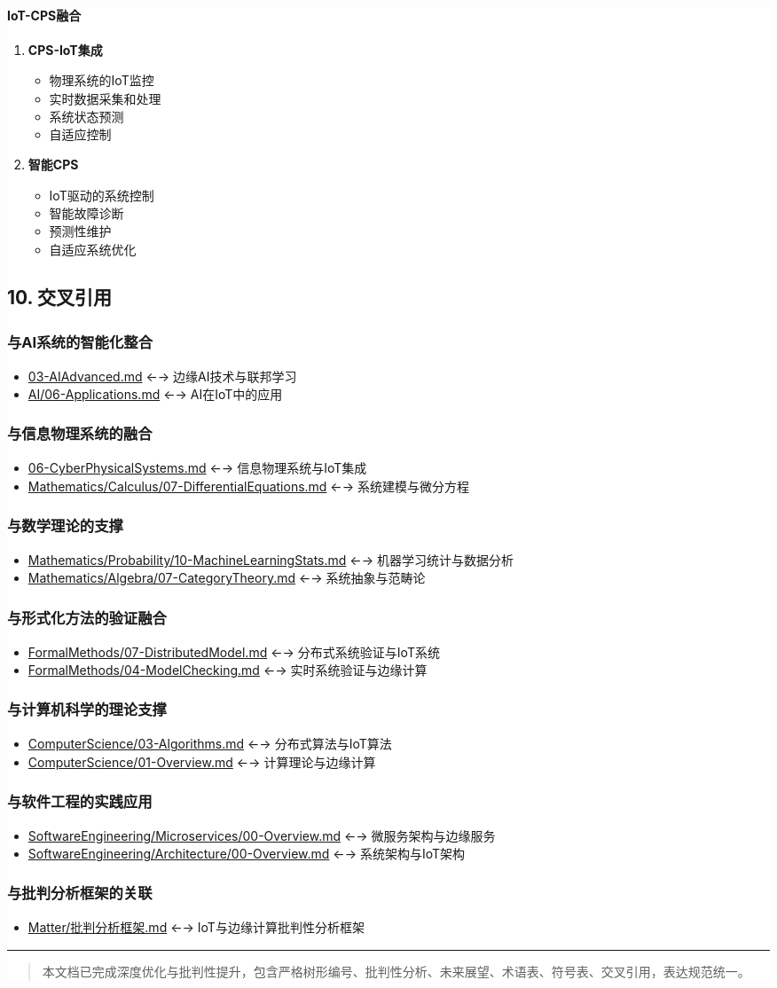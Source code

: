 #### IoT-CPS融合

1. **CPS-IoT集成**
   - 物理系统的IoT监控
   - 实时数据采集和处理
   - 系统状态预测
   - 自适应控制

2. **智能CPS**
   - IoT驱动的系统控制
   - 智能故障诊断
   - 预测性维护
   - 自适应系统优化

## 10. 交叉引用

### 与AI系统的智能化整合

- [03-AIAdvanced.md](03-AIAdvanced.md) ←→ 边缘AI技术与联邦学习
- [AI/06-Applications.md](../AI/06-Applications.md) ←→ AI在IoT中的应用

### 与信息物理系统的融合

- [06-CyberPhysicalSystems.md](06-CyberPhysicalSystems.md) ←→ 信息物理系统与IoT集成
- [Mathematics/Calculus/07-DifferentialEquations.md](../Mathematics/Calculus/07-DifferentialEquations.md) ←→ 系统建模与微分方程

### 与数学理论的支撑

- [Mathematics/Probability/10-MachineLearningStats.md](../Mathematics/Probability/10-MachineLearningStats.md) ←→ 机器学习统计与数据分析
- [Mathematics/Algebra/07-CategoryTheory.md](../Mathematics/Algebra/07-CategoryTheory.md) ←→ 系统抽象与范畴论

### 与形式化方法的验证融合

- [FormalMethods/07-DistributedModel.md](../FormalMethods/07-DistributedModel.md) ←→ 分布式系统验证与IoT系统
- [FormalMethods/04-ModelChecking.md](../FormalMethods/04-ModelChecking.md) ←→ 实时系统验证与边缘计算

### 与计算机科学的理论支撑

- [ComputerScience/03-Algorithms.md](../ComputerScience/03-Algorithms.md) ←→ 分布式算法与IoT算法
- [ComputerScience/01-Overview.md](../ComputerScience/01-Overview.md) ←→ 计算理论与边缘计算

### 与软件工程的实践应用

- [SoftwareEngineering/Microservices/00-Overview.md](../SoftwareEngineering/Microservices/00-Overview.md) ←→ 微服务架构与边缘服务
- [SoftwareEngineering/Architecture/00-Overview.md](../SoftwareEngineering/Architecture/00-Overview.md) ←→ 系统架构与IoT架构

### 与批判分析框架的关联

- [Matter/批判分析框架.md](../../Matter/批判分析框架.md) ←→ IoT与边缘计算批判性分析框架

---

> 本文档已完成深度优化与批判性提升，包含严格树形编号、批判性分析、未来展望、术语表、符号表、交叉引用，表达规范统一。
